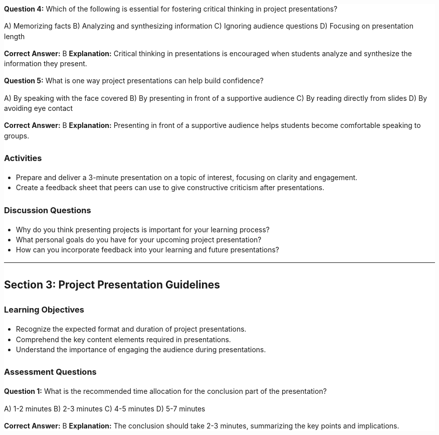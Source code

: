 **Question 4:** Which of the following is essential for fostering critical thinking in project presentations?

  A) Memorizing facts
  B) Analyzing and synthesizing information
  C) Ignoring audience questions
  D) Focusing on presentation length

**Correct Answer:** B
**Explanation:** Critical thinking in presentations is encouraged when students analyze and synthesize the information they present.

**Question 5:** What is one way project presentations can help build confidence?

  A) By speaking with the face covered
  B) By presenting in front of a supportive audience
  C) By reading directly from slides
  D) By avoiding eye contact

**Correct Answer:** B
**Explanation:** Presenting in front of a supportive audience helps students become comfortable speaking to groups.

### Activities
- Prepare and deliver a 3-minute presentation on a topic of interest, focusing on clarity and engagement.
- Create a feedback sheet that peers can use to give constructive criticism after presentations.

### Discussion Questions
- Why do you think presenting projects is important for your learning process?
- What personal goals do you have for your upcoming project presentation?
- How can you incorporate feedback into your learning and future presentations?

---

## Section 3: Project Presentation Guidelines

### Learning Objectives
- Recognize the expected format and duration of project presentations.
- Comprehend the key content elements required in presentations.
- Understand the importance of engaging the audience during presentations.

### Assessment Questions

**Question 1:** What is the recommended time allocation for the conclusion part of the presentation?

  A) 1-2 minutes
  B) 2-3 minutes
  C) 4-5 minutes
  D) 5-7 minutes

**Correct Answer:** B
**Explanation:** The conclusion should take 2-3 minutes, summarizing the key points and implications.
